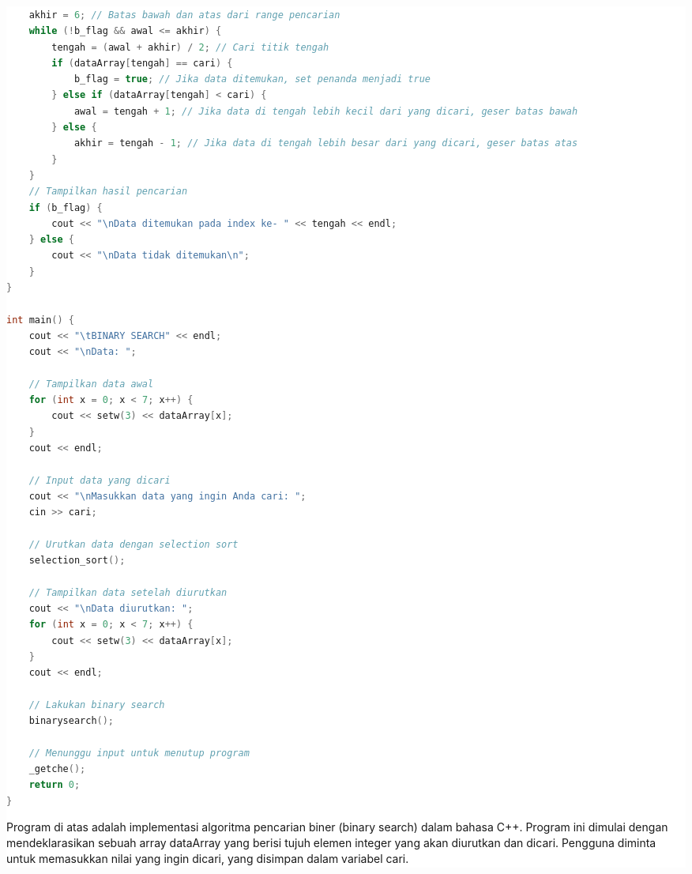 ```C++
    akhir = 6; // Batas bawah dan atas dari range pencarian
    while (!b_flag && awal <= akhir) {
        tengah = (awal + akhir) / 2; // Cari titik tengah
        if (dataArray[tengah] == cari) {
            b_flag = true; // Jika data ditemukan, set penanda menjadi true
        } else if (dataArray[tengah] < cari) {
            awal = tengah + 1; // Jika data di tengah lebih kecil dari yang dicari, geser batas bawah
        } else {
            akhir = tengah - 1; // Jika data di tengah lebih besar dari yang dicari, geser batas atas
        }
    }
    // Tampilkan hasil pencarian
    if (b_flag) {
        cout << "\nData ditemukan pada index ke- " << tengah << endl;
    } else {
        cout << "\nData tidak ditemukan\n";
    }
}

int main() {
    cout << "\tBINARY SEARCH" << endl;
    cout << "\nData: ";
    
    // Tampilkan data awal
    for (int x = 0; x < 7; x++) {
        cout << setw(3) << dataArray[x];
    }
    cout << endl;
    
    // Input data yang dicari
    cout << "\nMasukkan data yang ingin Anda cari: ";
    cin >> cari;
    
    // Urutkan data dengan selection sort
    selection_sort();
    
    // Tampilkan data setelah diurutkan
    cout << "\nData diurutkan: ";
    for (int x = 0; x < 7; x++) {
        cout << setw(3) << dataArray[x];
    }
    cout << endl;
    
    // Lakukan binary search
    binarysearch();
    
    // Menunggu input untuk menutup program
    _getche();
    return 0;
}
```
Program di atas adalah implementasi algoritma pencarian biner (binary search) dalam bahasa C++. Program ini dimulai dengan mendeklarasikan sebuah array dataArray yang berisi tujuh elemen integer yang akan diurutkan dan dicari. Pengguna diminta untuk memasukkan nilai yang ingin dicari, yang disimpan dalam variabel cari.
